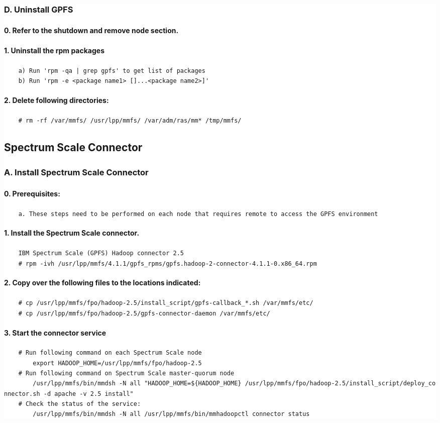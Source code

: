 ### D. Uninstall GPFS
#### 0. Refer to the shutdown and remove node section.
#### 1. Uninstall the rpm packages
        a) Run 'rpm -qa | grep gpfs' to get list of packages
        b) Run 'rpm -e <package name1> []...<package name2>]'
#### 2. Delete following directories:
        # rm -rf /var/mmfs/ /usr/lpp/mmfs/ /var/adm/ras/mm* /tmp/mmfs/
        
## Spectrum Scale Connector
### A. Install Spectrum Scale Connector
#### 0. Prerequisites:
        a. These steps need to be performed on each node that requires remote to access the GPFS environment

#### 1. Install the Spectrum Scale connector.
    	IBM Spectrum Scale (GPFS) Hadoop connector 2.5
        # rpm -ivh /usr/lpp/mmfs/4.1.1/gpfs_rpms/gpfs.hadoop-2-connector-4.1.1-0.x86_64.rpm
    
#### 2. Copy over the following files to the locations indicated:
        # cp /usr/lpp/mmfs/fpo/hadoop-2.5/install_script/gpfs-callback_*.sh /var/mmfs/etc/
        # cp /usr/lpp/mmfs/fpo/hadoop-2.5/gpfs-connector-daemon /var/mmfs/etc/

#### 3. Start the connector service
        # Run following command on each Spectrum Scale node 
            export HADOOP_HOME=/usr/lpp/mmfs/fpo/hadoop-2.5
        # Run following command on Spectrum Scale master-quorum node
            /usr/lpp/mmfs/bin/mmdsh -N all "HADOOP_HOME=${HADOOP_HOME} /usr/lpp/mmfs/fpo/hadoop-2.5/install_script/deploy_connector.sh -d apache -v 2.5 install"
        # Check the status of the service:
            /usr/lpp/mmfs/bin/mmdsh -N all /usr/lpp/mmfs/bin/mmhadoopctl connector status
    